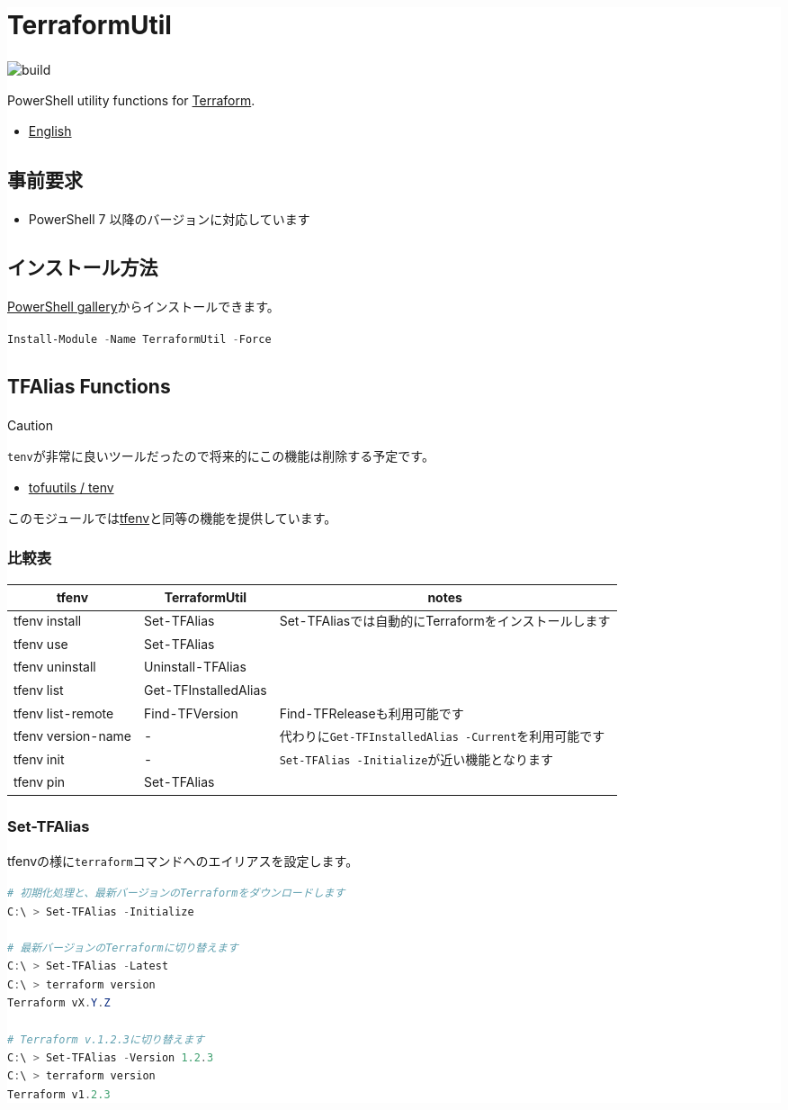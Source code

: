 # TerraformUtil

![build](https://github.com/stknohg/TerraformUtil/workflows/build/badge.svg)

PowerShell utility functions for [Terraform](https://www.terraform.io/).  

* [English](./README.md)

## 事前要求

* PowerShell 7 以降のバージョンに対応しています

## インストール方法

[PowerShell gallery](https://www.powershellgallery.com/packages/TerraformUtil/)からインストールできます。  

```powershell
Install-Module -Name TerraformUtil -Force
```

## TFAlias Functions

> [!CAUTION]  
> `tenv`が非常に良いツールだったので将来的にこの機能は削除する予定です。  
> * [tofuutils / tenv](https://github.com/tofuutils/tenv)

このモジュールでは[tfenv](https://github.com/tfutils/tfenv)と同等の機能を提供しています。  

### 比較表

|tfenv|TerraformUtil|notes|
|----|----|----|
|tfenv install|Set-TFAlias|Set-TFAliasでは自動的にTerraformをインストールします|
|tfenv use|Set-TFAlias||
|tfenv uninstall|Uninstall-TFAlias||
|tfenv list|Get-TFInstalledAlias||
|tfenv list-remote|Find-TFVersion|Find-TFReleaseも利用可能です|
|tfenv version-name|-|代わりに`Get-TFInstalledAlias -Current`を利用可能です|
|tfenv init|-|`Set-TFAlias -Initialize`が近い機能となります|
|tfenv pin|Set-TFAlias||

### Set-TFAlias

tfenvの様に`terraform`コマンドへのエイリアスを設定します。    

```powershell
# 初期化処理と、最新バージョンのTerraformをダウンロードします
C:\ > Set-TFAlias -Initialize

# 最新バージョンのTerraformに切り替えます
C:\ > Set-TFAlias -Latest
C:\ > terraform version
Terraform vX.Y.Z

# Terraform v.1.2.3に切り替えます
C:\ > Set-TFAlias -Version 1.2.3  
C:\ > terraform version
Terraform v1.2.3

```